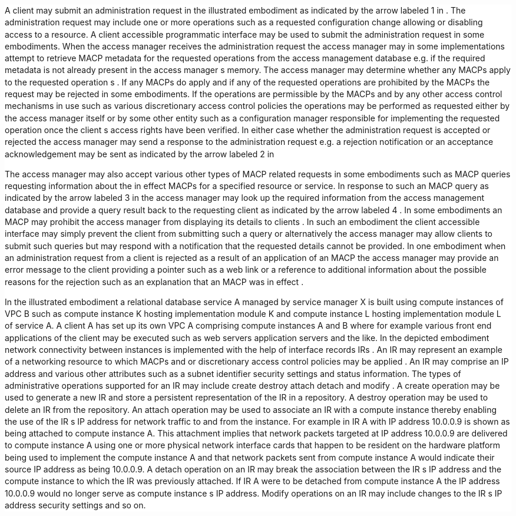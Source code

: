 A client may submit an administration request in the illustrated embodiment as indicated by the arrow labeled 1 in . The administration request may include one or more operations such as a requested configuration change allowing or disabling access to a resource. A client accessible programmatic interface may be used to submit the administration request in some embodiments. When the access manager receives the administration request the access manager may in some implementations attempt to retrieve MACP metadata for the requested operations from the access management database e.g. if the required metadata is not already present in the access manager s memory. The access manager may determine whether any MACPs apply to the requested operation s . If any MACPs do apply and if any of the requested operations are prohibited by the MACPs the request may be rejected in some embodiments. If the operations are permissible by the MACPs and by any other access control mechanisms in use such as various discretionary access control policies the operations may be performed as requested either by the access manager itself or by some other entity such as a configuration manager responsible for implementing the requested operation once the client s access rights have been verified. In either case whether the administration request is accepted or rejected the access manager may send a response to the administration request e.g. a rejection notification or an acceptance acknowledgement may be sent as indicated by the arrow labeled 2 in

The access manager may also accept various other types of MACP related requests in some embodiments such as MACP queries requesting information about the in effect MACPs for a specified resource or service. In response to such an MACP query as indicated by the arrow labeled 3 in the access manager may look up the required information from the access management database and provide a query result back to the requesting client as indicated by the arrow labeled 4 . In some embodiments an MACP may prohibit the access manager from displaying its details to clients . In such an embodiment the client accessible interface may simply prevent the client from submitting such a query or alternatively the access manager may allow clients to submit such queries but may respond with a notification that the requested details cannot be provided. In one embodiment when an administration request from a client is rejected as a result of an application of an MACP the access manager may provide an error message to the client providing a pointer such as a web link or a reference to additional information about the possible reasons for the rejection such as an explanation that an MACP was in effect .

In the illustrated embodiment a relational database service A managed by service manager X is built using compute instances of VPC B such as compute instance K hosting implementation module K and compute instance L hosting implementation module L of service A. A client A has set up its own VPC A comprising compute instances A and B where for example various front end applications of the client may be executed such as web servers application servers and the like. In the depicted embodiment network connectivity between instances is implemented with the help of interface records IRs . An IR may represent an example of a networking resource to which MACPs and or discretionary access control policies may be applied . An IR may comprise an IP address and various other attributes such as a subnet identifier security settings and status information. The types of administrative operations supported for an IR may include create destroy attach detach and modify . A create operation may be used to generate a new IR and store a persistent representation of the IR in a repository. A destroy operation may be used to delete an IR from the repository. An attach operation may be used to associate an IR with a compute instance thereby enabling the use of the IR s IP address for network traffic to and from the instance. For example in IR A with IP address 10.0.0.9 is shown as being attached to compute instance A. This attachment implies that network packets targeted at IP address 10.0.0.9 are delivered to compute instance A using one or more physical network interface cards that happen to be resident on the hardware platform being used to implement the compute instance A and that network packets sent from compute instance A would indicate their source IP address as being 10.0.0.9. A detach operation on an IR may break the association between the IR s IP address and the compute instance to which the IR was previously attached. If IR A were to be detached from compute instance A the IP address 10.0.0.9 would no longer serve as compute instance s IP address. Modify operations on an IR may include changes to the IR s IP address security settings and so on.
